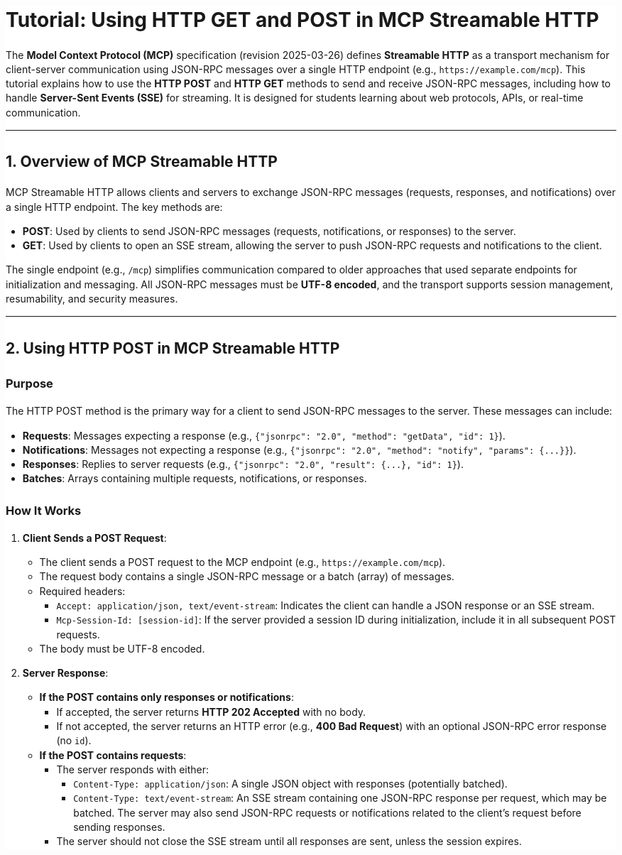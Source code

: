 # Tutorial: Using HTTP GET and POST in MCP Streamable HTTP

The **Model Context Protocol (MCP)** specification (revision 2025-03-26) defines **Streamable HTTP** as a transport mechanism for client-server communication using JSON-RPC messages over a single HTTP endpoint (e.g., `https://example.com/mcp`). This tutorial explains how to use the **HTTP POST** and **HTTP GET** methods to send and receive JSON-RPC messages, including how to handle **Server-Sent Events (SSE)** for streaming. It is designed for students learning about web protocols, APIs, or real-time communication.

---

## 1. Overview of MCP Streamable HTTP
MCP Streamable HTTP allows clients and servers to exchange JSON-RPC messages (requests, responses, and notifications) over a single HTTP endpoint. The key methods are:
- **POST**: Used by clients to send JSON-RPC messages (requests, notifications, or responses) to the server.
- **GET**: Used by clients to open an SSE stream, allowing the server to push JSON-RPC requests and notifications to the client.

The single endpoint (e.g., `/mcp`) simplifies communication compared to older approaches that used separate endpoints for initialization and messaging. All JSON-RPC messages must be **UTF-8 encoded**, and the transport supports session management, resumability, and security measures.

---

## 2. Using HTTP POST in MCP Streamable HTTP

### Purpose
The HTTP POST method is the primary way for a client to send JSON-RPC messages to the server. These messages can include:
- **Requests**: Messages expecting a response (e.g., `{"jsonrpc": "2.0", "method": "getData", "id": 1}`).
- **Notifications**: Messages not expecting a response (e.g., `{"jsonrpc": "2.0", "method": "notify", "params": {...}}`).
- **Responses**: Replies to server requests (e.g., `{"jsonrpc": "2.0", "result": {...}, "id": 1}`).
- **Batches**: Arrays containing multiple requests, notifications, or responses.

### How It Works
1. **Client Sends a POST Request**:
   - The client sends a POST request to the MCP endpoint (e.g., `https://example.com/mcp`).
   - The request body contains a single JSON-RPC message or a batch (array) of messages.
   - Required headers:
     - `Accept: application/json, text/event-stream`: Indicates the client can handle a JSON response or an SSE stream.
     - `Mcp-Session-Id: [session-id]`: If the server provided a session ID during initialization, include it in all subsequent POST requests.
   - The body must be UTF-8 encoded.

2. **Server Response**:
   - **If the POST contains only responses or notifications**:
     - If accepted, the server returns **HTTP 202 Accepted** with no body.
     - If not accepted, the server returns an HTTP error (e.g., **400 Bad Request**) with an optional JSON-RPC error response (no `id`).
   - **If the POST contains requests**:
     - The server responds with either:
       - `Content-Type: application/json`: A single JSON object with responses (potentially batched).
       - `Content-Type: text/event-stream`: An SSE stream containing one JSON-RPC response per request, which may be batched. The server may also send JSON-RPC requests or notifications related to the client’s request before sending responses.
     - The server should not close the SSE stream until all responses are sent, unless the session expires.